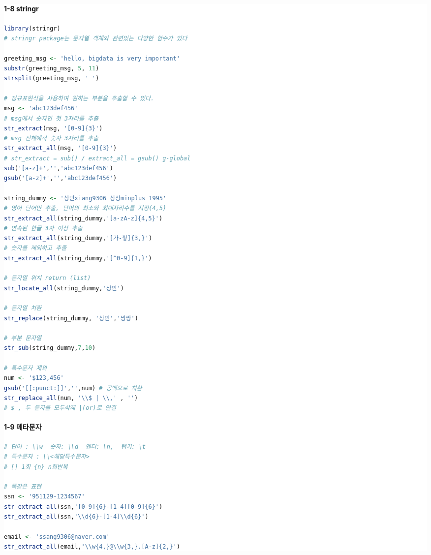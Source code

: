 #### 1-8 stringr

```R
library(stringr)
# stringr package는 문자열 객체와 관련있는 다양한 함수가 있다

greeting_msg <- 'hello, bigdata is very important'
substr(greeting_msg, 5, 11)
strsplit(greeting_msg, ' ')

# 정규표현식을 사용하여 원하는 부분을 추출할 수 있다.
msg <- 'abc123def456'
# msg에서 숫자인 첫 3자리를 추출
str_extract(msg, '[0-9]{3}')
# msg 전체에서 숫자 3자리를 추출
str_extract_all(msg, '[0-9]{3}')
# str_extract = sub() / extract_all = gsub() g-global
sub('[a-z]+','','abc123def456')
gsub('[a-z]+','','abc123def456')

string_dummy <- '상민xiang9306 상상minplus 1995'
# 영어 단어만 추출, 단어의 최소와 최대자리수를 지정(4,5)
str_extract_all(string_dummy,'[a-zA-z]{4,5}')
# 연속된 한글 3자 이상 추출
str_extract_all(string_dummy,'[가-힣]{3,}')
# 숫자를 제외하고 추출
str_extract_all(string_dummy,'[^0-9]{1,}')

# 문자열 위치 return (list)
str_locate_all(string_dummy,'상민')

# 문자열 치환
str_replace(string_dummy, '상민','쌍쌍')

# 부분 문자열
str_sub(string_dummy,7,10)

# 특수문자 제외
num <- '$123,456'
gsub('[[:punct:]]','',num) # 공백으로 치환
str_replace_all(num, '\\$ | \\,' , '') 
# $ , 두 문자를 모두삭제 |(or)로 연결

```

#### 1-9 메타문자

```R
# 단어 : \\w 	숫자: \\d	 엔터: \n,  탭키: \t
# 특수문자 : \\<해당특수문자>
# [] 1회 {n} n회반복

# 똑같은 표현
ssn <- '951129-1234567'
str_extract_all(ssn,'[0-9]{6}-[1-4][0-9]{6}')
str_extract_all(ssn,'\\d{6}-[1-4]\\d{6}')

email <- 'ssang9306@naver.com'
str_extract_all(email,'\\w{4,}@\\w{3,}.[A-z]{2,}')
```

